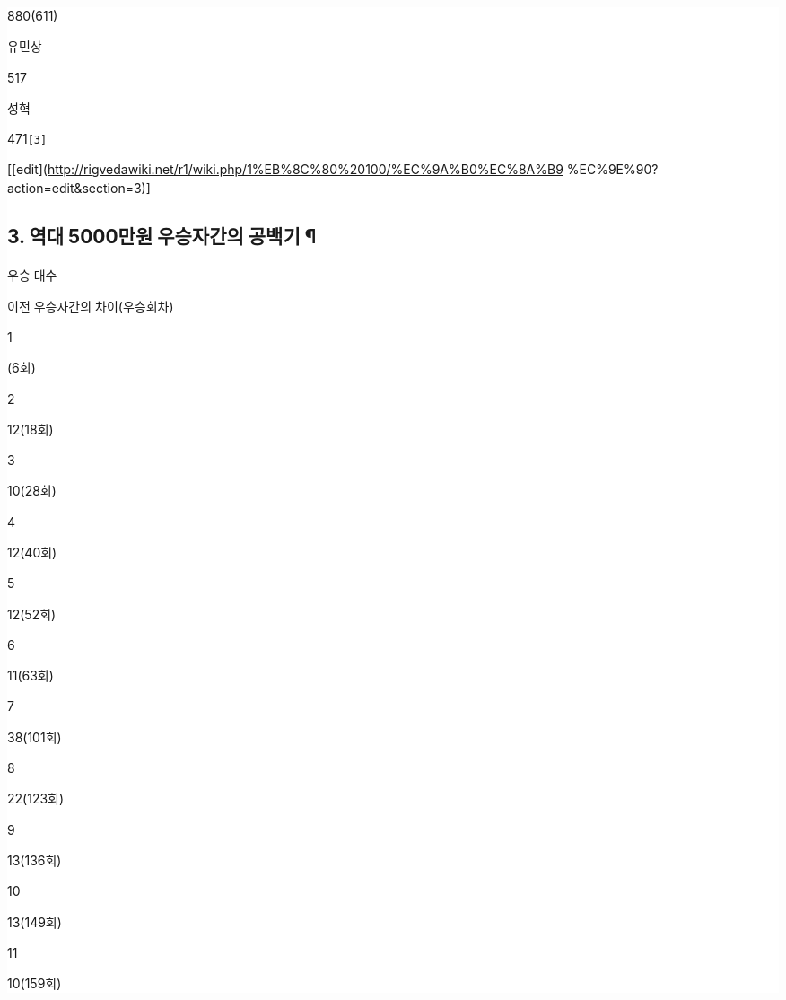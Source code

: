 880(611)

유민상

517

성혁

471`[3]`

  
  

[[edit](http://rigvedawiki.net/r1/wiki.php/1%EB%8C%80%20100/%EC%9A%B0%EC%8A%B9
%EC%9E%90?action=edit&section=3)]

## 3. 역대 5000만원 우승자간의 공백기 ¶

우승 대수

이전 우승자간의 차이(우승회차)

1

(6회)

2

12(18회)

3

10(28회)

4

12(40회)

5

12(52회)

6

11(63회)

7

38(101회)

8

22(123회)

9

13(136회)

10

13(149회)

11

10(159회)
